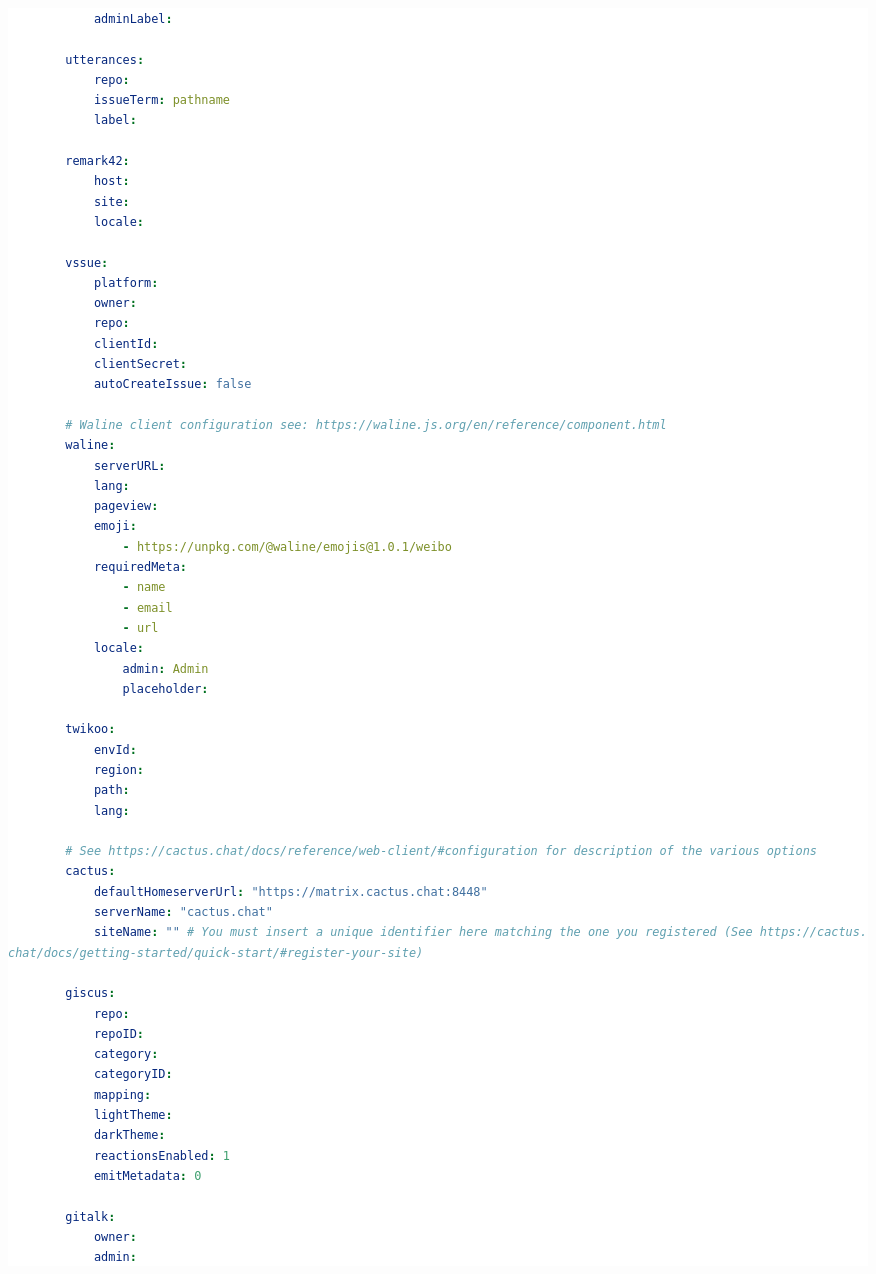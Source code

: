 ```yaml
            adminLabel:

        utterances:
            repo:
            issueTerm: pathname
            label:

        remark42:
            host:
            site:
            locale:

        vssue:
            platform:
            owner:
            repo:
            clientId:
            clientSecret:
            autoCreateIssue: false

        # Waline client configuration see: https://waline.js.org/en/reference/component.html
        waline:
            serverURL:
            lang:
            pageview:
            emoji:
                - https://unpkg.com/@waline/emojis@1.0.1/weibo
            requiredMeta:
                - name
                - email
                - url
            locale:
                admin: Admin
                placeholder:

        twikoo:
            envId:
            region:
            path:
            lang:

        # See https://cactus.chat/docs/reference/web-client/#configuration for description of the various options
        cactus:
            defaultHomeserverUrl: "https://matrix.cactus.chat:8448"
            serverName: "cactus.chat"
            siteName: "" # You must insert a unique identifier here matching the one you registered (See https://cactus.chat/docs/getting-started/quick-start/#register-your-site)

        giscus:
            repo:
            repoID:
            category:
            categoryID:
            mapping:
            lightTheme:
            darkTheme:
            reactionsEnabled: 1
            emitMetadata: 0

        gitalk:
            owner:
            admin:
```